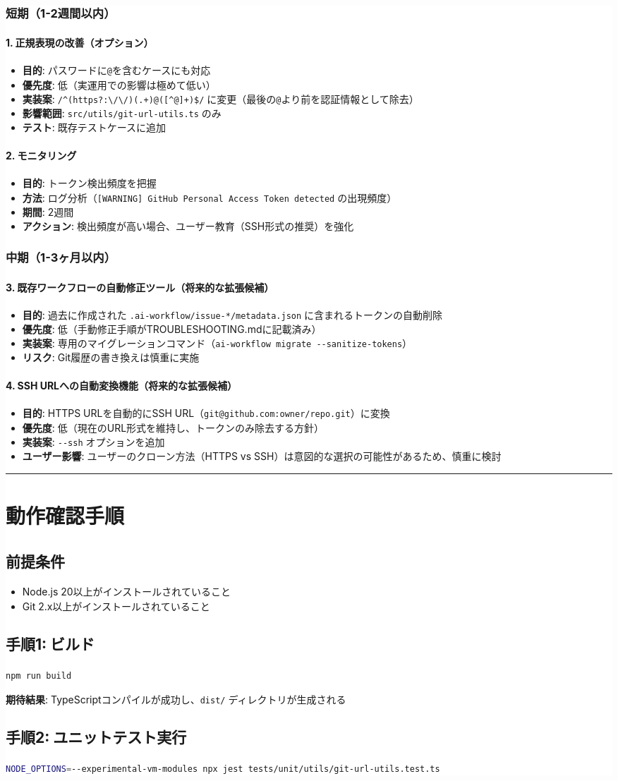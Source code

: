 ### 短期（1-2週間以内）

#### 1. 正規表現の改善（オプション）
- **目的**: パスワードに`@`を含むケースにも対応
- **優先度**: 低（実運用での影響は極めて低い）
- **実装案**: `/^(https?:\/\/)(.+)@([^@]+)$/` に変更（最後の`@`より前を認証情報として除去）
- **影響範囲**: `src/utils/git-url-utils.ts` のみ
- **テスト**: 既存テストケースに追加

#### 2. モニタリング
- **目的**: トークン検出頻度を把握
- **方法**: ログ分析（`[WARNING] GitHub Personal Access Token detected` の出現頻度）
- **期間**: 2週間
- **アクション**: 検出頻度が高い場合、ユーザー教育（SSH形式の推奨）を強化

### 中期（1-3ヶ月以内）

#### 3. 既存ワークフローの自動修正ツール（将来的な拡張候補）
- **目的**: 過去に作成された `.ai-workflow/issue-*/metadata.json` に含まれるトークンの自動削除
- **優先度**: 低（手動修正手順がTROUBLESHOOTING.mdに記載済み）
- **実装案**: 専用のマイグレーションコマンド（`ai-workflow migrate --sanitize-tokens`）
- **リスク**: Git履歴の書き換えは慎重に実施

#### 4. SSH URLへの自動変換機能（将来的な拡張候補）
- **目的**: HTTPS URLを自動的にSSH URL（`git@github.com:owner/repo.git`）に変換
- **優先度**: 低（現在のURL形式を維持し、トークンのみ除去する方針）
- **実装案**: `--ssh` オプションを追加
- **ユーザー影響**: ユーザーのクローン方法（HTTPS vs SSH）は意図的な選択の可能性があるため、慎重に検討

---

# 動作確認手順

## 前提条件
- Node.js 20以上がインストールされていること
- Git 2.x以上がインストールされていること

## 手順1: ビルド

```bash
npm run build
```

**期待結果**: TypeScriptコンパイルが成功し、`dist/` ディレクトリが生成される

## 手順2: ユニットテスト実行

```bash
NODE_OPTIONS=--experimental-vm-modules npx jest tests/unit/utils/git-url-utils.test.ts
```
